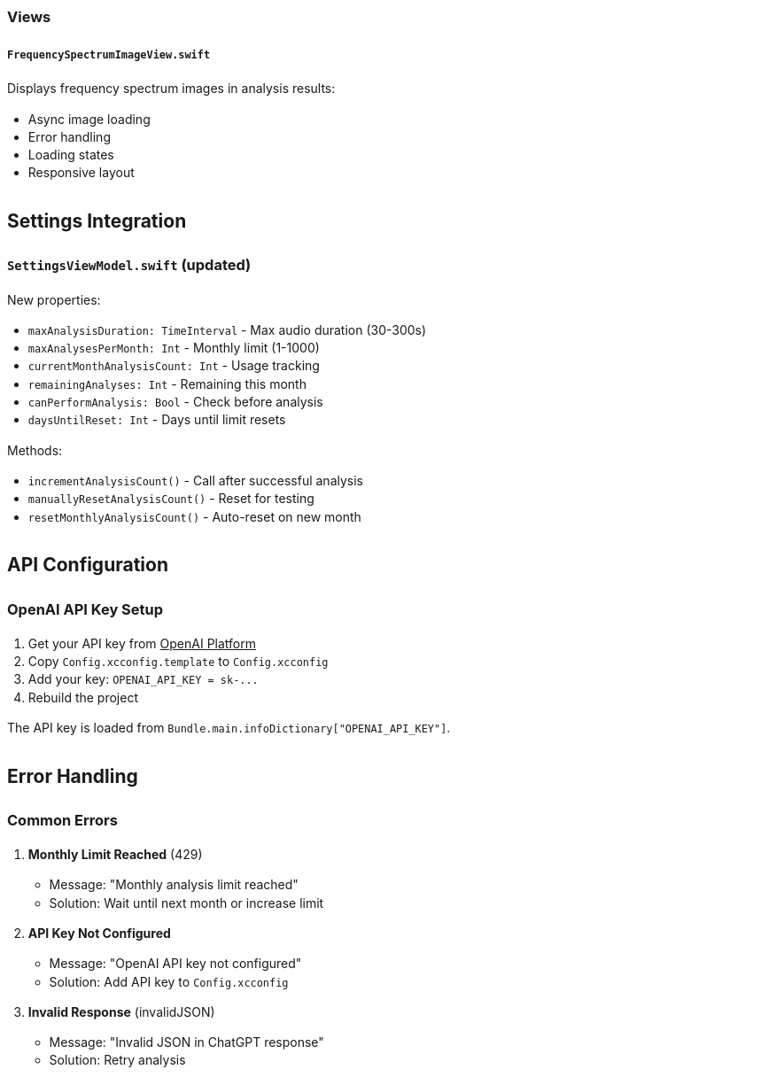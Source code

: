 ### Views

#### `FrequencySpectrumImageView.swift`
Displays frequency spectrum images in analysis results:
- Async image loading
- Error handling
- Loading states
- Responsive layout

## Settings Integration

### `SettingsViewModel.swift` (updated)

New properties:
- `maxAnalysisDuration: TimeInterval` - Max audio duration (30-300s)
- `maxAnalysesPerMonth: Int` - Monthly limit (1-1000)
- `currentMonthAnalysisCount: Int` - Usage tracking
- `remainingAnalyses: Int` - Remaining this month
- `canPerformAnalysis: Bool` - Check before analysis
- `daysUntilReset: Int` - Days until limit resets

Methods:
- `incrementAnalysisCount()` - Call after successful analysis
- `manuallyResetAnalysisCount()` - Reset for testing
- `resetMonthlyAnalysisCount()` - Auto-reset on new month

## API Configuration

### OpenAI API Key Setup

1. Get your API key from [OpenAI Platform](https://platform.openai.com/api-keys)
2. Copy `Config.xcconfig.template` to `Config.xcconfig`
3. Add your key: `OPENAI_API_KEY = sk-...`
4. Rebuild the project

The API key is loaded from `Bundle.main.infoDictionary["OPENAI_API_KEY"]`.

## Error Handling

### Common Errors

1. **Monthly Limit Reached** (429)
   - Message: "Monthly analysis limit reached"
   - Solution: Wait until next month or increase limit

2. **API Key Not Configured**
   - Message: "OpenAI API key not configured"
   - Solution: Add API key to `Config.xcconfig`

3. **Invalid Response** (invalidJSON)
   - Message: "Invalid JSON in ChatGPT response"
   - Solution: Retry analysis
